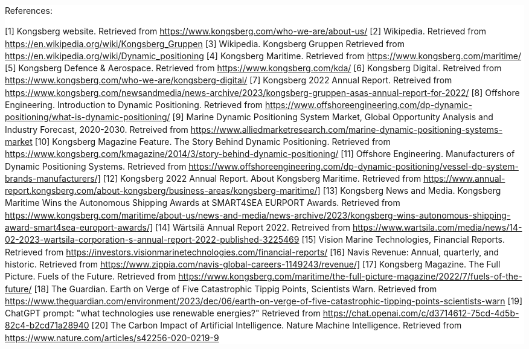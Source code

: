 References: 

[1] Kongsberg website. Retrieved from https://www.kongsberg.com/who-we-are/about-us/ 
[2] Wikipedia. Retrieved from 
https://en.wikipedia.org/wiki/Kongsberg_Gruppen
[3] Wikipedia. Kongsberg Gruppen Retrieved from https://en.wikipedia.org/wiki/Dynamic_positioning 
[4] Kongsberg Maritime. Retrieved from https://www.kongsberg.com/maritime/
[5] Kongsberg Defence & Aerospace. Retrieved from https://www.kongsberg.com/kda/
[6] Kongsberg Digital. Retreived from https://www.kongsberg.com/who-we-are/kongsberg-digital/
[7] Kongsberg 2022 Annual Report. Retreived from https://www.kongsberg.com/newsandmedia/news-archive/2023/kongsberg-gruppen-asas-annual-report-for-2022/
[8] Offshore Engineering. Introduction to Dynamic Positioning. Retrieved from https://www.offshoreengineering.com/dp-dynamic-positioning/what-is-dynamic-positioning/
[9] Marine Dynamic Positioning System Market, Global Opportunity Analysis and Industry Forecast, 2020-2030. Retreived from https://www.alliedmarketresearch.com/marine-dynamic-positioning-systems-market
[10] Kongsberg Magazine Feature. The Story Behind Dynamic Positioning. Retrieved from https://www.kongsberg.com/kmagazine/2014/3/story-behind-dynamic-positioning/
[11] Offshore Engineering. Manufacturers of Dynamic Positioning Systems. Retrieved from https://www.offshoreengineering.com/dp-dynamic-positioning/vessel-dp-system-brands-manufacturers/]
[12] Kongsberg 2022 Annual Report. About Kongsberg Maritime. Retrieved from https://www.annual-report.kongsberg.com/about-kongsberg/business-areas/kongsberg-maritime/]
[13] Kongsberg News and Media. Kongsberg Maritime Wins the Autonomous Shipping Awards at SMART4SEA EURPORT Awards. Retrieved from https://www.kongsberg.com/maritime/about-us/news-and-media/news-archive/2023/kongsberg-wins-autonomous-shipping-award-smart4sea-europort-awards/]
[14] Wärtsilä Annual Report 2022. Retreived from https://www.wartsila.com/media/news/14-02-2023-wartsila-corporation-s-annual-report-2022-published-3225469
[15] Vision Marine Technologies, Financial Reports. Retrieved from https://investors.visionmarinetechnologies.com/financial-reports/
[16] Navis Revenue: Annual, quarterly, and historic. Retrieved from https://www.zippia.com/navis-global-careers-1149243/revenue/]
[17] Kongsberg Magazine. The Full Picture. Fuels of the Future. Retrieved from https://www.kongsberg.com/maritime/the-full-picture-magazine/2022/7/fuels-of-the-future/
[18] The Guardian. Earth on Verge of Five Catastrophic Tippig Points, Scientists Warn. Retrieved from 
https://www.theguardian.com/environment/2023/dec/06/earth-on-verge-of-five-catastrophic-tipping-points-scientists-warn
[19] ChatGPT prompt: "what technologies use renewable energies?" Retrieved from https://chat.openai.com/c/d3714612-75cd-4d5b-82c4-b2cd71a28940
[20] The Carbon Impact of Artificial Intelligence. Nature Machine Intelligence. Retrieved from 
https://www.nature.com/articles/s42256-020-0219-9
